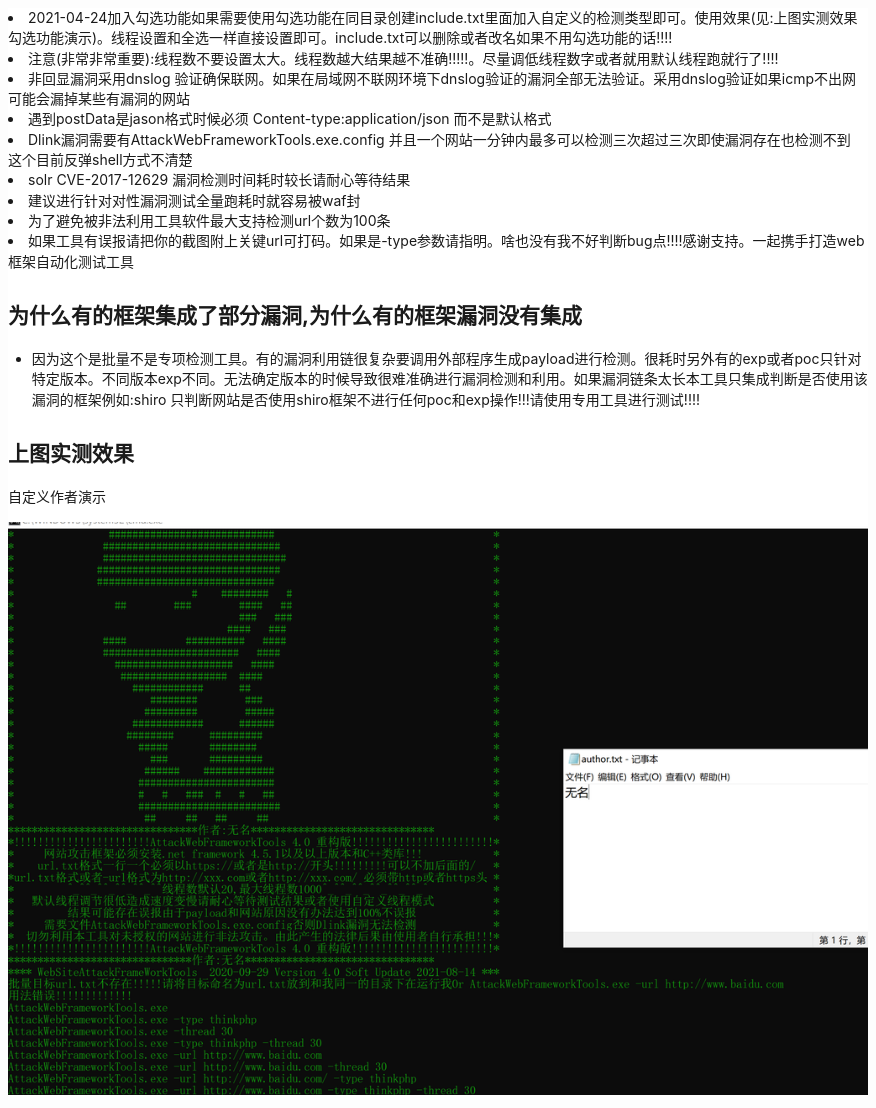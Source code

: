   <li>2021-04-24加入勾选功能如果需要使用勾选功能在同目录创建include.txt里面加入自定义的检测类型即可。使用效果(见:上图实测效果 勾选功能演示)。线程设置和全选一样直接设置即可。include.txt可以删除或者改名如果不用勾选功能的话!!!!</li>
<li>注意(非常非常重要):线程数不要设置太大。线程数越大结果越不准确!!!!!。尽量调低线程数字或者就用默认线程跑就行了!!!!</li>
<li>非回显漏洞采用dnslog 验证确保联网。如果在局域网不联网环境下dnslog验证的漏洞全部无法验证。采用dnslog验证如果icmp不出网可能会漏掉某些有漏洞的网站
</li>
<li>遇到postData是jason格式时候必须 Content-type:application/json 而不是默认格式<br/></li>
<li>Dlink漏洞需要有AttackWebFrameworkTools.exe.config 并且一个网站一分钟内最多可以检测三次超过三次即使漏洞存在也检测不到 这个目前反弹shell方式不清楚<br/></li>
<li>solr CVE-2017-12629 漏洞检测时间耗时较长请耐心等待结果</li>
<li>建议进行针对对性漏洞测试全量跑耗时就容易被waf封<br/></li>
<li>为了避免被非法利用工具软件最大支持检测url个数为100条</li>
<li>如果工具有误报请把你的截图附上关键url可打码。如果是-type参数请指明。啥也没有我不好判断bug点!!!!感谢支持。一起携手打造web框架自动化测试工具</li>
 
</ul>
<h2>为什么有的框架集成了部分漏洞,为什么有的框架漏洞没有集成</h2>
<ul>
 <li>因为这个是批量不是专项检测工具。有的漏洞利用链很复杂要调用外部程序生成payload进行检测。很耗时另外有的exp或者poc只针对特定版本。不同版本exp不同。无法确定版本的时候导致很难准确进行漏洞检测和利用。如果漏洞链条太长本工具只集成判断是否使用该漏洞的框架例如:shiro 只判断网站是否使用shiro框架不进行任何poc和exp操作!!!请使用专用工具进行测试!!!!<br/>
</li>
</ul>

<h2>上图实测效果</h2>
自定义作者演示

![自定义作者演示](https://raw.githubusercontent.com/peiqiF4ck/AttackWebFrameworkTools-5.1-main/main/author.png)<br/>
